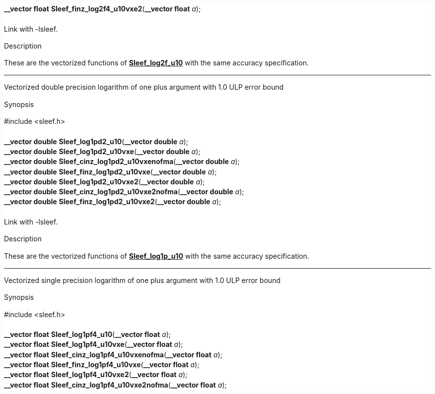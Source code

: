 <b class="type">__vector float</b> <b class="func">Sleef_finz_log2f4_u10vxe2</b>(<b class="type">__vector float</b> <i class="var">a</i>);<br/>
<br/>
<span class="normal">Link with</span> -lsleef.
</p>

<p class="header">Description</p>

<p class="noindent">
These are the vectorized functions of <a href="../#Sleef_log2f_u10"><b class="func">Sleef_log2f_u10</b></a> with the same accuracy specification.
</p>

<hr/>
<p class="funcname">Vectorized double precision logarithm of one plus argument with 1.0 ULP error bound</p>

<p class="header">Synopsis</p>

<p class="synopsis">
#include &lt;sleef.h&gt;<br/>
<br/>
<b class="type">__vector double</b> <b class="func">Sleef_log1pd2_u10</b>(<b class="type">__vector double</b> <i class="var">a</i>);<br/>
<b class="type">__vector double</b> <b class="func">Sleef_log1pd2_u10vxe</b>(<b class="type">__vector double</b> <i class="var">a</i>);<br/>
<b class="type">__vector double</b> <b class="func">Sleef_cinz_log1pd2_u10vxenofma</b>(<b class="type">__vector double</b> <i class="var">a</i>);<br/>
<b class="type">__vector double</b> <b class="func">Sleef_finz_log1pd2_u10vxe</b>(<b class="type">__vector double</b> <i class="var">a</i>);<br/>
<b class="type">__vector double</b> <b class="func">Sleef_log1pd2_u10vxe2</b>(<b class="type">__vector double</b> <i class="var">a</i>);<br/>
<b class="type">__vector double</b> <b class="func">Sleef_cinz_log1pd2_u10vxe2nofma</b>(<b class="type">__vector double</b> <i class="var">a</i>);<br/>
<b class="type">__vector double</b> <b class="func">Sleef_finz_log1pd2_u10vxe2</b>(<b class="type">__vector double</b> <i class="var">a</i>);<br/>
<br/>
<span class="normal">Link with</span> -lsleef.
</p>

<p class="header">Description</p>

<p class="noindent">
These are the vectorized functions of <a href="../#Sleef_log1p_u10"><b class="func">Sleef_log1p_u10</b></a> with the same accuracy specification.
</p>

<hr/>
<p class="funcname">Vectorized single precision logarithm of one plus argument with 1.0 ULP error bound</p>

<p class="header">Synopsis</p>

<p class="synopsis">
#include &lt;sleef.h&gt;<br/>
<br/>
<b class="type">__vector float</b> <b class="func">Sleef_log1pf4_u10</b>(<b class="type">__vector float</b> <i class="var">a</i>);<br/>
<b class="type">__vector float</b> <b class="func">Sleef_log1pf4_u10vxe</b>(<b class="type">__vector float</b> <i class="var">a</i>);<br/>
<b class="type">__vector float</b> <b class="func">Sleef_cinz_log1pf4_u10vxenofma</b>(<b class="type">__vector float</b> <i class="var">a</i>);<br/>
<b class="type">__vector float</b> <b class="func">Sleef_finz_log1pf4_u10vxe</b>(<b class="type">__vector float</b> <i class="var">a</i>);<br/>
<b class="type">__vector float</b> <b class="func">Sleef_log1pf4_u10vxe2</b>(<b class="type">__vector float</b> <i class="var">a</i>);<br/>
<b class="type">__vector float</b> <b class="func">Sleef_cinz_log1pf4_u10vxe2nofma</b>(<b class="type">__vector float</b> <i class="var">a</i>);<br/>